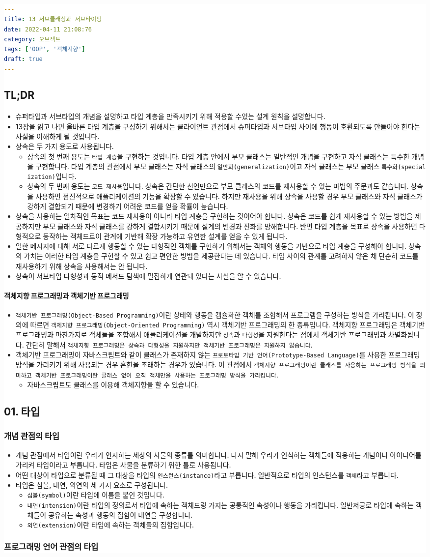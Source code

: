 ```yaml
---
title: 13 서브클래싱과 서브타이핑
date: 2022-04-11 21:08:76
category: 오브젝트
tags: ['OOP', '객체지향']
draft: true
---
```


## TL;DR

- 슈퍼타입과 서브타입의 개념을 설명하고 타입 계층을 만족시키기 위해 적용할 수있는 설계 원칙을 설명합니다.
- 13장을 읽고 나면 올바른 타입 계층을 구성하기 위해서는 클라이언트 관점에서 슈퍼타입과 서브타입 사이에 행동이 호환되도록 만들어야 한다는 사실을 이해하게 될 것입니다.
- 상속은 두 가지 용도로 사용됩니다.
  - 상속의 첫 번째 용도는 `타입 계층`을 구현하는 것입니다. 타입 계층 안에서 부모 클래스는 일반적인 개념을 구현하고 자식 클래스는 특수한 개념을 구현합니다. 타입 계층의 관점에서 부모 클래스는 자식 클래스의 `일반화(generalization)`이고 자식 클래스는 부모 클래스 `특수화(specialization)`입니다.
  - 상속의 두 번째 용도는 `코드 재사용`입니다. 상속은 간단한 선언만으로 부모 클래스의 코드를 재사용할 수 있는 마법의 주문과도 같습니다. 상속을 사용하면 점진적으로 애플리케이션의 기능을 확장할 수 있습니다. 하지만 재사용을 위해 상속을 사용할 경우 부모 클래스와 자식 클래스가 강하게 결합되기 때문에 변경하기 어려운 코드를 얻을 확률이 높습니다.
- 상속을 사용하는 일차적인 목표는 코드 재사용이 아니라 타입 계층을 구현하는 것이어야 합니다. 상속은 코드를 쉽게 재사용할 수 있는 방법을 제공하지만 부모 클래스와 자식 클래스를 강하게 결합시키기 때문에 설계의 변경과 진화를 방해합니다. 반면 타입 계층을 목표로 상속을 사용하면 다형적으로 동작하는 객체드르이 관계에 기반해 확장 가능하고 유연한 설계를 얻을 수 있게 됩니다.
- 일한 메시지에 대해 서로 다르게 행동할 수 있는 다형적인 객체를 구현하기 위해서는 객체의 행동을 기반으로 타입 계층을 구성해야 합니다. 상속의 가치는 이러한 타입 계층을 구현할 수 있고 쉽고 편안한 방법을 제공한다는 데 있습니다. 타입 사이의 관계를 고려하지 않은 채 단순히 코드를 재사용하기 위해 상속을 사용해서는 안 됩니다.
- 상속이 서브타입 다형성과 동적 메서드 탐색에 밀접하게 연관돼 있다는 사실을 알 수 있습니다.

#### 객체지향 프로그래밍과 객체기반 프로그래밍

- `객체기반 프로그래밍(Object-Based Programming)`이란 상태와 행동을 캡슐화한 객체를 조합해서 프로그램을 구성하는 방식을 가리킵니다. 이 정의에 따르면 `객체지향 프로그래밍(Object-Oriented Programming)` 역시 객체기반 프로그래밍의 한 종류입니다. 객체지향 프로그래밍은 객체기반 프로그래밍과 마찬가지로 객체들을 조합해서 애플리케이션을 개발하지만 `상속`과 `다형성`을 지원한다는 점에서 객체기반 프로그래밍과 차별화됩니다. 간단히 말해서 `객체지향 프로그래밍은 상속과 다형성을 지원하지만 객체기반 프로그래밍은 지원하지 않습니다`.
- 객체기반 프로그래밍이 자바스크립트와 같이 클래스가 존재하지 않는 `프로토타입 기반 언어(Prototype-Based Language)`를 사용한 프로그래밍 방식을 가리키기 위해 사용되는 경우 혼한을 초래하는 경우가 있습니다. 이 관점에서 `객체지향 프로그래밍이란 클래스를 사용하는 프로그래밍 방식을 의미하고 객체기반 프로그래밍이란 클래스 없이 오직 객체만을 사용하는 프로그래밍 방식을 가리킵니다`.
  - 자바스크립트도 클래스를 이용해 객체지향을 할 수 있습니다.

## 01. 타입

### 개념 관점의 타입

- 개념 관점에서 타입이란 우리가 인지하는 세상의 사물의 종류를 의미합니다. 다시 말해 우리가 인식하는 객체들에 적용하는 개념이나 아이디어를 가리켜 타입이라고 부릅니다. 타입은 사물을 분류하기 위한 틀로 사용됩니다.
- 어떤 대상이 타입으로 분류될 때 그 대상을 타입의 `인스턴스(instance)`라고 부릅니다. 일반적으로 타입의 인스턴스를 `객체`라고 부릅니다.
- 타입은 심볼, 내연, 외연의 세 가지 요소로 구성됩니다.
  - `심볼(symbol)`이란 타입에 이름을 붙인 것입니다.
  - `내연(intension)`이란 타입의 정의로서 타입에 속하는 객체드링 가지는 공통적인 속성이나 행동을 가리킵니다. 일반저긍로 타입에 속하는 객체들이 공유하는 속성과 행동의 집함이 내연을 구성합니다.
  - `외연(extension)`이란 타입에 속하는 객체들의 집합입니다.

### 프로그래밍 언어 관점의 타입
